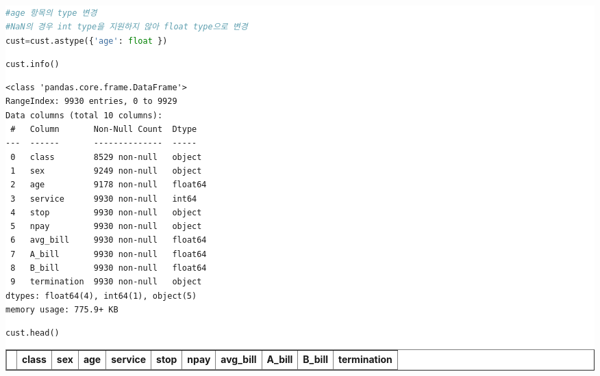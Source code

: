 

```python
#age 항목의 type 변경
#NaN의 경우 int type을 지원하지 않아 float type으로 변경
cust=cust.astype({'age': float })
```


```python
cust.info()
```

    <class 'pandas.core.frame.DataFrame'>
    RangeIndex: 9930 entries, 0 to 9929
    Data columns (total 10 columns):
     #   Column       Non-Null Count  Dtype  
    ---  ------       --------------  -----  
     0   class        8529 non-null   object 
     1   sex          9249 non-null   object 
     2   age          9178 non-null   float64
     3   service      9930 non-null   int64  
     4   stop         9930 non-null   object 
     5   npay         9930 non-null   object 
     6   avg_bill     9930 non-null   float64
     7   A_bill       9930 non-null   float64
     8   B_bill       9930 non-null   float64
     9   termination  9930 non-null   object 
    dtypes: float64(4), int64(1), object(5)
    memory usage: 775.9+ KB



```python
cust.head()
```




<div>
<style scoped>
    .dataframe tbody tr th:only-of-type {
        vertical-align: middle;
    }

    .dataframe tbody tr th {
        vertical-align: top;
    }

    .dataframe thead th {
        text-align: right;
    }
</style>
<table border="1" class="dataframe">
  <thead>
    <tr style="text-align: right;">
      <th></th>
      <th>class</th>
      <th>sex</th>
      <th>age</th>
      <th>service</th>
      <th>stop</th>
      <th>npay</th>
      <th>avg_bill</th>
      <th>A_bill</th>
      <th>B_bill</th>
      <th>termination</th>
    </tr>